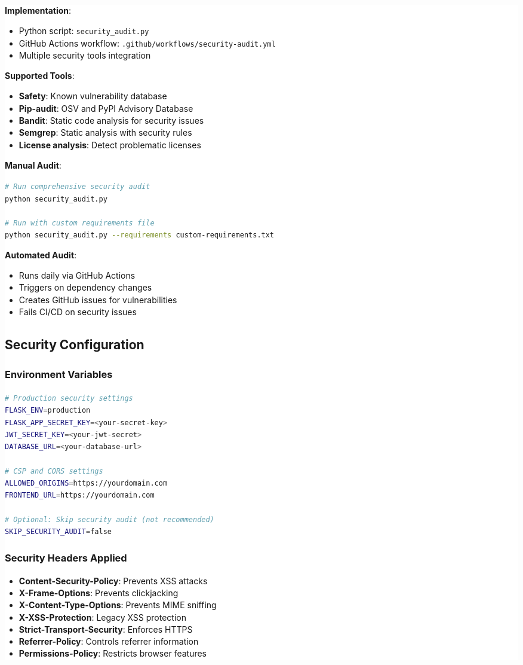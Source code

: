 **Implementation**:
- Python script: `security_audit.py`
- GitHub Actions workflow: `.github/workflows/security-audit.yml`
- Multiple security tools integration

**Supported Tools**:
- **Safety**: Known vulnerability database
- **Pip-audit**: OSV and PyPI Advisory Database
- **Bandit**: Static code analysis for security issues
- **Semgrep**: Static analysis with security rules
- **License analysis**: Detect problematic licenses

**Manual Audit**:
```bash
# Run comprehensive security audit
python security_audit.py

# Run with custom requirements file
python security_audit.py --requirements custom-requirements.txt
```

**Automated Audit**:
- Runs daily via GitHub Actions
- Triggers on dependency changes
- Creates GitHub issues for vulnerabilities
- Fails CI/CD on security issues

## Security Configuration

### Environment Variables

```bash
# Production security settings
FLASK_ENV=production
FLASK_APP_SECRET_KEY=<your-secret-key>
JWT_SECRET_KEY=<your-jwt-secret>
DATABASE_URL=<your-database-url>

# CSP and CORS settings
ALLOWED_ORIGINS=https://yourdomain.com
FRONTEND_URL=https://yourdomain.com

# Optional: Skip security audit (not recommended)
SKIP_SECURITY_AUDIT=false
```

### Security Headers Applied

- **Content-Security-Policy**: Prevents XSS attacks
- **X-Frame-Options**: Prevents clickjacking
- **X-Content-Type-Options**: Prevents MIME sniffing
- **X-XSS-Protection**: Legacy XSS protection
- **Strict-Transport-Security**: Enforces HTTPS
- **Referrer-Policy**: Controls referrer information
- **Permissions-Policy**: Restricts browser features
